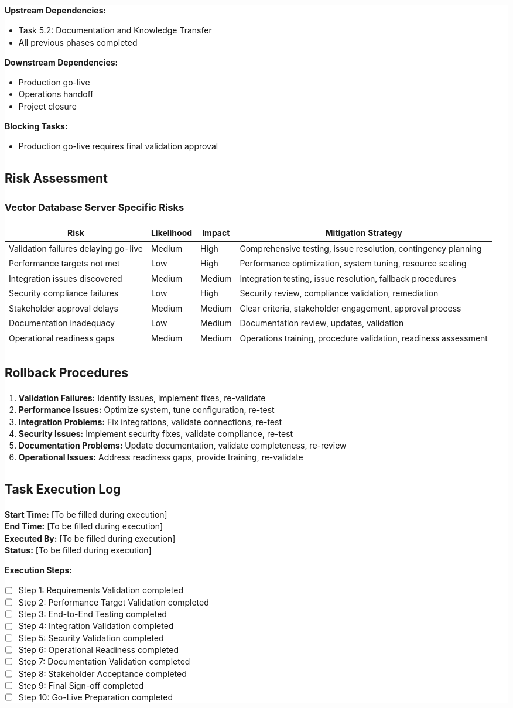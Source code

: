 **Upstream Dependencies:**
- Task 5.2: Documentation and Knowledge Transfer
- All previous phases completed

**Downstream Dependencies:**
- Production go-live
- Operations handoff
- Project closure

**Blocking Tasks:**
- Production go-live requires final validation approval

## Risk Assessment

### Vector Database Server Specific Risks

| Risk | Likelihood | Impact | Mitigation Strategy |
|------|------------|--------|-------------------|
| Validation failures delaying go-live | Medium | High | Comprehensive testing, issue resolution, contingency planning |
| Performance targets not met | Low | High | Performance optimization, system tuning, resource scaling |
| Integration issues discovered | Medium | Medium | Integration testing, issue resolution, fallback procedures |
| Security compliance failures | Low | High | Security review, compliance validation, remediation |
| Stakeholder approval delays | Medium | Medium | Clear criteria, stakeholder engagement, approval process |
| Documentation inadequacy | Low | Medium | Documentation review, updates, validation |
| Operational readiness gaps | Medium | Medium | Operations training, procedure validation, readiness assessment |

## Rollback Procedures

1. **Validation Failures:** Identify issues, implement fixes, re-validate
2. **Performance Issues:** Optimize system, tune configuration, re-test
3. **Integration Problems:** Fix integrations, validate connections, re-test
4. **Security Issues:** Implement security fixes, validate compliance, re-test
5. **Documentation Problems:** Update documentation, validate completeness, re-review
6. **Operational Issues:** Address readiness gaps, provide training, re-validate

## Task Execution Log

**Start Time:** [To be filled during execution]  
**End Time:** [To be filled during execution]  
**Executed By:** [To be filled during execution]  
**Status:** [To be filled during execution]  

**Execution Steps:**
- [ ] Step 1: Requirements Validation completed
- [ ] Step 2: Performance Target Validation completed
- [ ] Step 3: End-to-End Testing completed
- [ ] Step 4: Integration Validation completed
- [ ] Step 5: Security Validation completed
- [ ] Step 6: Operational Readiness completed
- [ ] Step 7: Documentation Validation completed
- [ ] Step 8: Stakeholder Acceptance completed
- [ ] Step 9: Final Sign-off completed
- [ ] Step 10: Go-Live Preparation completed

